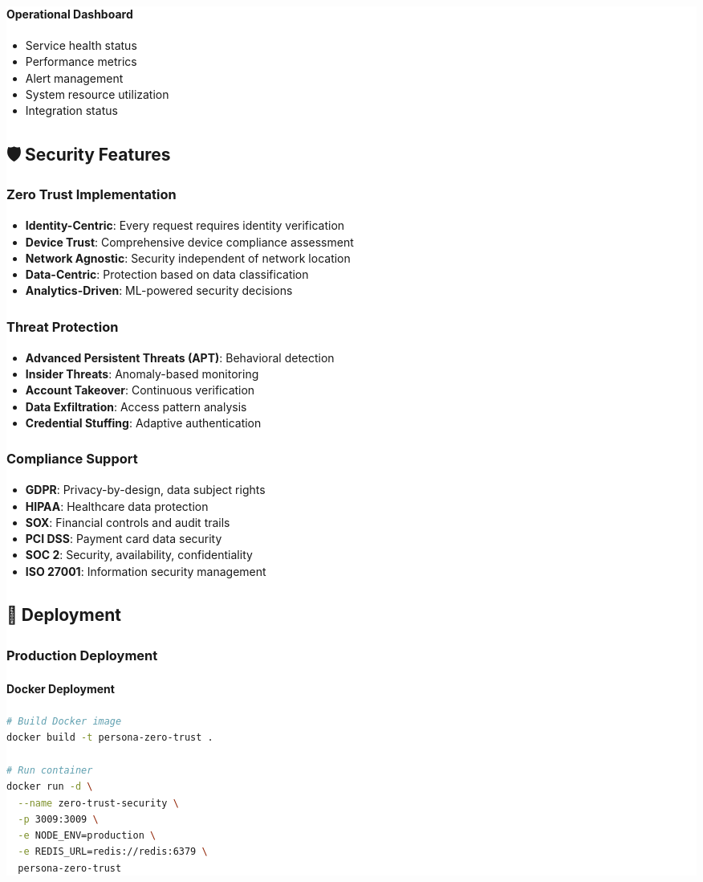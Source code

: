 #### Operational Dashboard
- Service health status
- Performance metrics
- Alert management
- System resource utilization
- Integration status

## 🛡️ Security Features

### Zero Trust Implementation
- **Identity-Centric**: Every request requires identity verification
- **Device Trust**: Comprehensive device compliance assessment
- **Network Agnostic**: Security independent of network location
- **Data-Centric**: Protection based on data classification
- **Analytics-Driven**: ML-powered security decisions

### Threat Protection
- **Advanced Persistent Threats (APT)**: Behavioral detection
- **Insider Threats**: Anomaly-based monitoring
- **Account Takeover**: Continuous verification
- **Data Exfiltration**: Access pattern analysis
- **Credential Stuffing**: Adaptive authentication

### Compliance Support
- **GDPR**: Privacy-by-design, data subject rights
- **HIPAA**: Healthcare data protection
- **SOX**: Financial controls and audit trails
- **PCI DSS**: Payment card data security
- **SOC 2**: Security, availability, confidentiality
- **ISO 27001**: Information security management

## 🚀 Deployment

### Production Deployment

#### Docker Deployment
```bash
# Build Docker image
docker build -t persona-zero-trust .

# Run container
docker run -d \
  --name zero-trust-security \
  -p 3009:3009 \
  -e NODE_ENV=production \
  -e REDIS_URL=redis://redis:6379 \
  persona-zero-trust
```

